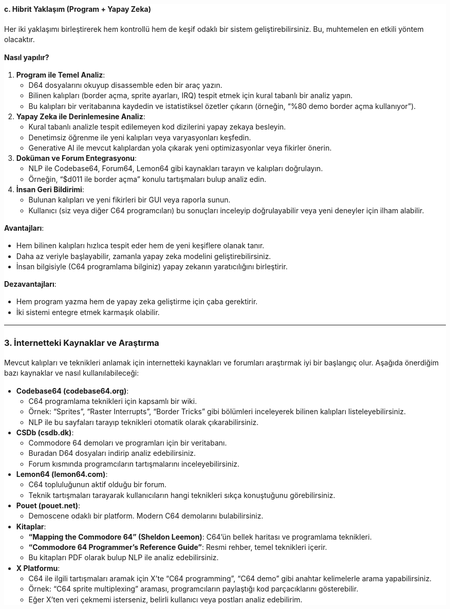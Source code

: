 
#### **c. Hibrit Yaklaşım (Program + Yapay Zeka)**
Her iki yaklaşımı birleştirerek hem kontrollü hem de keşif odaklı bir sistem geliştirebilirsiniz. Bu, muhtemelen en etkili yöntem olacaktır.

**Nasıl yapılır?**
1. **Program ile Temel Analiz**:
   - D64 dosyalarını okuyup disassemble eden bir araç yazın.
   - Bilinen kalıpları (border açma, sprite ayarları, IRQ) tespit etmek için kural tabanlı bir analiz yapın.
   - Bu kalıpları bir veritabanına kaydedin ve istatistiksel özetler çıkarın (örneğin, “%80 demo border açma kullanıyor”).
2. **Yapay Zeka ile Derinlemesine Analiz**:
   - Kural tabanlı analizle tespit edilemeyen kod dizilerini yapay zekaya besleyin.
   - Denetimsiz öğrenme ile yeni kalıpları veya varyasyonları keşfedin.
   - Generative AI ile mevcut kalıplardan yola çıkarak yeni optimizasyonlar veya fikirler önerin.
3. **Doküman ve Forum Entegrasyonu**:
   - NLP ile Codebase64, Forum64, Lemon64 gibi kaynakları tarayın ve kalıpları doğrulayın.
   - Örneğin, “$d011 ile border açma” konulu tartışmaları bulup analiz edin.
4. **İnsan Geri Bildirimi**:
   - Bulunan kalıpları ve yeni fikirleri bir GUI veya raporla sunun.
   - Kullanıcı (siz veya diğer C64 programcıları) bu sonuçları inceleyip doğrulayabilir veya yeni deneyler için ilham alabilir.

**Avantajları**:
- Hem bilinen kalıpları hızlıca tespit eder hem de yeni keşiflere olanak tanır.
- Daha az veriyle başlayabilir, zamanla yapay zeka modelini geliştirebilirsiniz.
- İnsan bilgisiyle (C64 programlama bilginiz) yapay zekanın yaratıcılığını birleştirir.

**Dezavantajları**:
- Hem program yazma hem de yapay zeka geliştirme için çaba gerektirir.
- İki sistemi entegre etmek karmaşık olabilir.

---

### **3. İnternetteki Kaynaklar ve Araştırma**
Mevcut kalıpları ve teknikleri anlamak için internetteki kaynakları ve forumları araştırmak iyi bir başlangıç olur. Aşağıda önerdiğim bazı kaynaklar ve nasıl kullanılabileceği:

- **Codebase64 (codebase64.org)**:
  - C64 programlama teknikleri için kapsamlı bir wiki.
  - Örnek: “Sprites”, “Raster Interrupts”, “Border Tricks” gibi bölümleri inceleyerek bilinen kalıpları listeleyebilirsiniz.
  - NLP ile bu sayfaları tarayıp teknikleri otomatik olarak çıkarabilirsiniz.
- **CSDb (csdb.dk)**:
  - Commodore 64 demoları ve programları için bir veritabanı.
  - Buradan D64 dosyaları indirip analiz edebilirsiniz.
  - Forum kısmında programcıların tartışmalarını inceleyebilirsiniz.
- **Lemon64 (lemon64.com)**:
  - C64 topluluğunun aktif olduğu bir forum.
  - Teknik tartışmaları tarayarak kullanıcıların hangi teknikleri sıkça konuştuğunu görebilirsiniz.
- **Pouet (pouet.net)**:
  - Demoscene odaklı bir platform. Modern C64 demolarını bulabilirsiniz.
- **Kitaplar**:
  - **“Mapping the Commodore 64” (Sheldon Leemon)**: C64’ün bellek haritası ve programlama teknikleri.
  - **“Commodore 64 Programmer’s Reference Guide”**: Resmi rehber, temel teknikleri içerir.
  - Bu kitapları PDF olarak bulup NLP ile analiz edebilirsiniz.
- **X Platformu**:
  - C64 ile ilgili tartışmaları aramak için X’te “C64 programming”, “C64 demo” gibi anahtar kelimelerle arama yapabilirsiniz.
  - Örnek: “C64 sprite multiplexing” araması, programcıların paylaştığı kod parçacıklarını gösterebilir.
  - Eğer X’ten veri çekmemi isterseniz, belirli kullanıcı veya postları analiz edebilirim.
